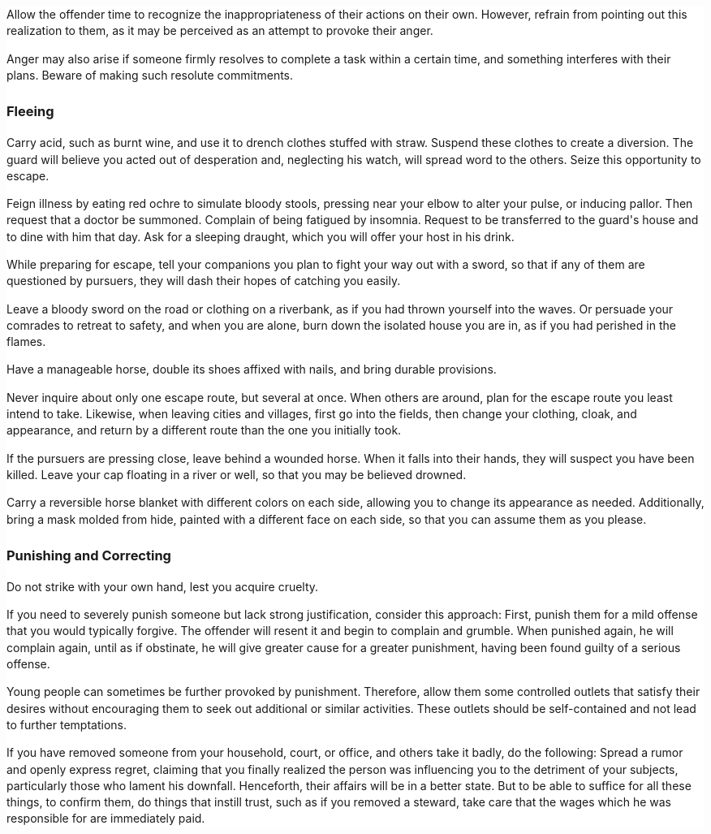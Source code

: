 Allow the offender time to recognize the inappropriateness of their actions on their own. However, refrain from pointing out this realization to them, as it may be perceived as an attempt to provoke their anger.

Anger may also arise if someone firmly resolves to complete a task within a certain time, and something interferes with their plans. Beware of making such resolute commitments.

### Fleeing

Carry acid, such as burnt wine, and use it to drench clothes stuffed with straw. Suspend these clothes to create a diversion. The guard will believe you acted out of desperation and, neglecting his watch, will spread word to the others. Seize this opportunity to escape.

Feign illness by eating red ochre to simulate bloody stools, pressing near your elbow to alter your pulse, or inducing pallor. Then request that a doctor be summoned. Complain of being fatigued by insomnia. Request to be transferred to the guard's house and to dine with him that day. Ask for a sleeping draught, which you will offer your host in his drink.

While preparing for escape, tell your companions you plan to fight your way out with a sword, so that if any of them are questioned by pursuers, they will dash their hopes of catching you easily.

Leave a bloody sword on the road or clothing on a riverbank, as if you had thrown yourself into the waves. Or persuade your comrades to retreat to safety, and when you are alone, burn down the isolated house you are in, as if you had perished in the flames.

Have a manageable horse, double its shoes affixed with nails, and bring durable provisions.

Never inquire about only one escape route, but several at once. When others are around, plan for the escape route you least intend to take. Likewise, when leaving cities and villages, first go into the fields, then change your clothing, cloak, and appearance, and return by a different route than the one you initially took.

If the pursuers are pressing close, leave behind a wounded horse. When it falls into their hands, they will suspect you have been killed. Leave your cap floating in a river or well, so that you may be believed drowned.

Carry a reversible horse blanket with different colors on each side, allowing you to change its appearance as needed. Additionally, bring a mask molded from hide, painted with a different face on each side, so that you can assume them as you please.

### Punishing and Correcting

Do not strike with your own hand, lest you acquire cruelty.

If you need to severely punish someone but lack strong justification, consider this approach: First, punish them for a mild offense that you would typically forgive.
The offender will resent it and begin to complain and grumble. When punished again, he will complain again, until as if obstinate, he will give greater cause for a greater punishment, having been found guilty of a serious offense.

Young people can sometimes be further provoked by punishment. Therefore, allow them some controlled outlets that satisfy their desires without encouraging them to seek out additional or similar activities. These outlets should be self-contained and not lead to further temptations.

If you have removed someone from your household, court, or office, and others take it badly, do the following: Spread a rumor and openly express regret, claiming that you finally realized the person was influencing you to the detriment of your subjects, particularly those who lament his downfall. Henceforth, their affairs will be in a better state. But to be able to suffice for all these things, to confirm them, do things that instill trust, such as if you removed a steward, take care that the wages which he was responsible for are immediately paid.
